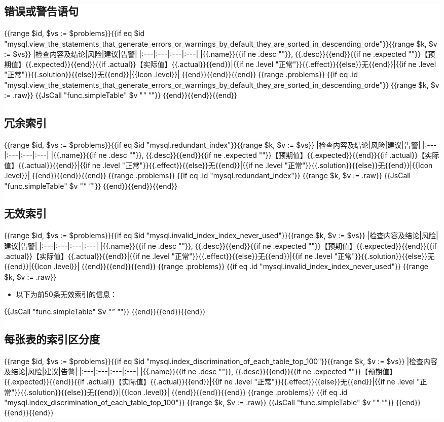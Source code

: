 ## 错误或警告语句
{{range $id, $vs := $problems}}{{if eq $id "mysql.view_the_statements_that_generate_errors_or_warnings_by_default_they_are_sorted_in_descending_orde"}}{{range $k, $v := $vs}}
|检查内容及结论|风险|建议|告警|
|:---|:---|:---|:---|
|{{.name}}{{if ne .desc ""}}, {{.desc}}{{end}}{{if ne .expected ""}}【预期值】{{.expected}}{{end}}{{if .actual}}【实际值】{{.actual}}{{end}}|{{if ne .level "正常"}}{{.effect}}{{else}}无{{end}}|{{if ne .level "正常"}}{{.solution}}{{else}}无{{end}}|{{Icon .level}}|
{{end}}{{end}}{{end}}
{{range .problems}} {{if eq .id "mysql.view_the_statements_that_generate_errors_or_warnings_by_default_they_are_sorted_in_descending_orde"}} {{range $k, $v := .raw}}
{{JsCall "func.simpleTable" $v "*" "*"}}
{{end}}{{end}}{{end}}

## 冗余索引
{{range $id, $vs := $problems}}{{if eq $id "mysql.redundant_index"}}{{range $k, $v := $vs}}
|检查内容及结论|风险|建议|告警|
|:---|:---|:---|:---|
|{{.name}}{{if ne .desc ""}}, {{.desc}}{{end}}{{if ne .expected ""}}【预期值】{{.expected}}{{end}}{{if .actual}}【实际值】{{.actual}}{{end}}|{{if ne .level "正常"}}{{.effect}}{{else}}无{{end}}|{{if ne .level "正常"}}{{.solution}}{{else}}无{{end}}|{{Icon .level}}|
{{end}}{{end}}{{end}}
{{range .problems}} {{if eq .id "mysql.redundant_index"}} {{range $k, $v := .raw}}
{{JsCall "func.simpleTable" $v "*" "*"}}
{{end}}{{end}}{{end}}

## 无效索引
{{range $id, $vs := $problems}}{{if eq $id "mysql.invalid_index_index_never_used"}}{{range $k, $v := $vs}}
|检查内容及结论|风险|建议|告警|
|:---|:---|:---|:---|
|{{.name}}{{if ne .desc ""}}, {{.desc}}{{end}}{{if ne .expected ""}}【预期值】{{.expected}}{{end}}{{if .actual}}【实际值】{{.actual}}{{end}}|{{if ne .level "正常"}}{{.effect}}{{else}}无{{end}}|{{if ne .level "正常"}}{{.solution}}{{else}}无{{end}}|{{Icon .level}}|
{{end}}{{end}}{{end}}
{{range .problems}} {{if eq .id "mysql.invalid_index_index_never_used"}} {{range $k, $v := .raw}}


- 以下为前50条无效索引的信息：

{{JsCall "func.simpleTable" $v "*" "*"}}
{{end}}{{end}}{{end}}

## 每张表的索引区分度
{{range $id, $vs := $problems}}{{if eq $id "mysql.index_discrimination_of_each_table_top_100"}}{{range $k, $v := $vs}}
|检查内容及结论|风险|建议|告警|
|:---|:---|:---|:---|
|{{.name}}{{if ne .desc ""}}, {{.desc}}{{end}}{{if ne .expected ""}}【预期值】{{.expected}}{{end}}{{if .actual}}【实际值】{{.actual}}{{end}}|{{if ne .level "正常"}}{{.effect}}{{else}}无{{end}}|{{if ne .level "正常"}}{{.solution}}{{else}}无{{end}}|{{Icon .level}}|
{{end}}{{end}}{{end}}
{{range .problems}} {{if eq .id "mysql.index_discrimination_of_each_table_top_100"}} {{range $k, $v := .raw}}
{{JsCall "func.simpleTable" $v "*" "*"}}
{{end}}{{end}}{{end}}

